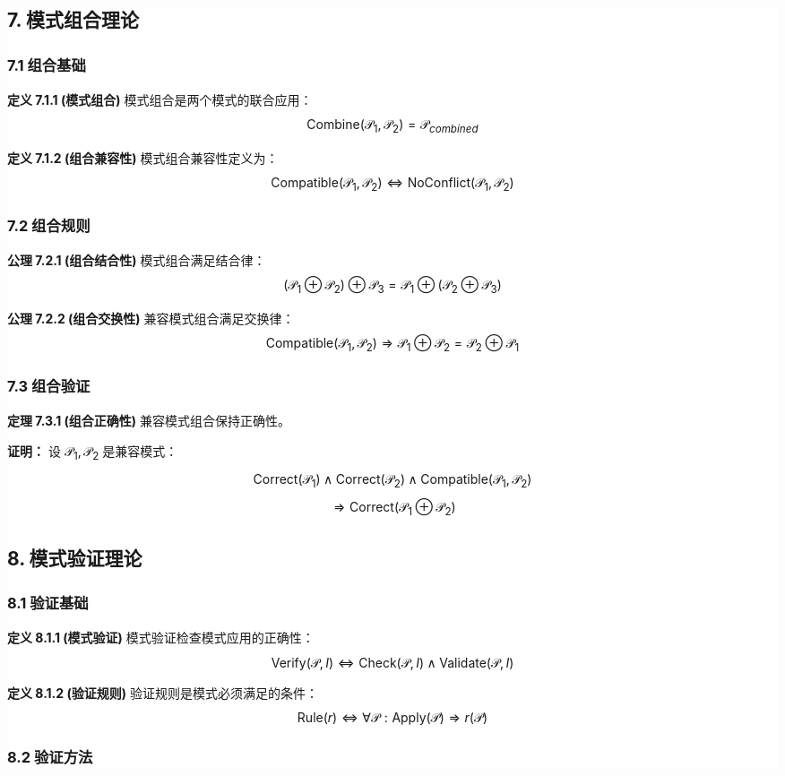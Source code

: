 ## 7. 模式组合理论

### 7.1 组合基础

**定义 7.1.1 (模式组合)**
模式组合是两个模式的联合应用：
$$\text{Combine}(\mathcal{P}_1, \mathcal{P}_2) = \mathcal{P}_{combined}$$

**定义 7.1.2 (组合兼容性)**
模式组合兼容性定义为：
$$\text{Compatible}(\mathcal{P}_1, \mathcal{P}_2) \Leftrightarrow \text{NoConflict}(\mathcal{P}_1, \mathcal{P}_2)$$

### 7.2 组合规则

**公理 7.2.1 (组合结合性)**
模式组合满足结合律：
$$(\mathcal{P}_1 \oplus \mathcal{P}_2) \oplus \mathcal{P}_3 = \mathcal{P}_1 \oplus (\mathcal{P}_2 \oplus \mathcal{P}_3)$$

**公理 7.2.2 (组合交换性)**
兼容模式组合满足交换律：
$$\text{Compatible}(\mathcal{P}_1, \mathcal{P}_2) \Rightarrow \mathcal{P}_1 \oplus \mathcal{P}_2 = \mathcal{P}_2 \oplus \mathcal{P}_1$$

### 7.3 组合验证

**定理 7.3.1 (组合正确性)**
兼容模式组合保持正确性。

**证明：**
设 $\mathcal{P}_1, \mathcal{P}_2$ 是兼容模式：
$$\text{Correct}(\mathcal{P}_1) \land \text{Correct}(\mathcal{P}_2) \land \text{Compatible}(\mathcal{P}_1, \mathcal{P}_2)$$
$$\Rightarrow \text{Correct}(\mathcal{P}_1 \oplus \mathcal{P}_2)$$

## 8. 模式验证理论

### 8.1 验证基础

**定义 8.1.1 (模式验证)**
模式验证检查模式应用的正确性：
$$\text{Verify}(\mathcal{P}, I) \Leftrightarrow \text{Check}(\mathcal{P}, I) \land \text{Validate}(\mathcal{P}, I)$$

**定义 8.1.2 (验证规则)**
验证规则是模式必须满足的条件：
$$\text{Rule}(r) \Leftrightarrow \forall \mathcal{P} : \text{Apply}(\mathcal{P}) \Rightarrow r(\mathcal{P})$$

### 8.2 验证方法
